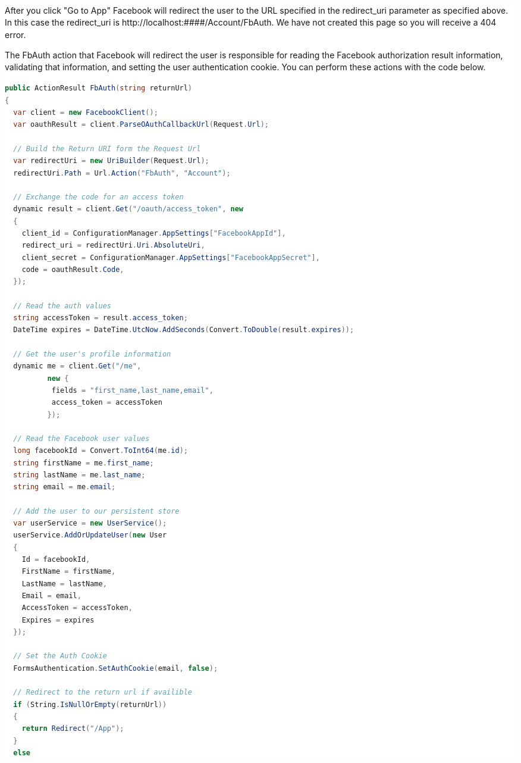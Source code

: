 After you click "Go to App" Facebook will redirect the user to the URL specified in the redirect_uri parameter as specified above. In this case the redirect_uri is http://localhost:####/Account/FbAuth. We have not created this page so you will receive a 404 error.

The FbAuth action that Facebook will redirect the user is responsible for reading the Facebook authorization result information, validating that information, and setting the user authentication cookie. You can perform these actions with the code below.

```cs
public ActionResult FbAuth(string returnUrl)
{
  var client = new FacebookClient();
  var oauthResult = client.ParseOAuthCallbackUrl(Request.Url);

  // Build the Return URI form the Request Url
  var redirectUri = new UriBuilder(Request.Url);
  redirectUri.Path = Url.Action("FbAuth", "Account");

  // Exchange the code for an access token
  dynamic result = client.Get("/oauth/access_token", new
  {
    client_id = ConfigurationManager.AppSettings["FacebookAppId"],
    redirect_uri = redirectUri.Uri.AbsoluteUri,
    client_secret = ConfigurationManager.AppSettings["FacebookAppSecret"],
    code = oauthResult.Code,
  });

  // Read the auth values
  string accessToken = result.access_token;
  DateTime expires = DateTime.UtcNow.AddSeconds(Convert.ToDouble(result.expires));

  // Get the user's profile information
  dynamic me = client.Get("/me",
          new {
           fields = "first_name,last_name,email",
           access_token = accessToken
          });

  // Read the Facebook user values
  long facebookId = Convert.ToInt64(me.id);
  string firstName = me.first_name;
  string lastName = me.last_name;
  string email = me.email;

  // Add the user to our persistent store
  var userService = new UserService();
  userService.AddOrUpdateUser(new User
  {
    Id = facebookId,
    FirstName = firstName,
    LastName = lastName,
    Email = email,
    AccessToken = accessToken,
    Expires = expires
  });

  // Set the Auth Cookie
  FormsAuthentication.SetAuthCookie(email, false);

  // Redirect to the return url if availible
  if (String.IsNullOrEmpty(returnUrl))
  {
    return Redirect("/App");
  }
  else
```